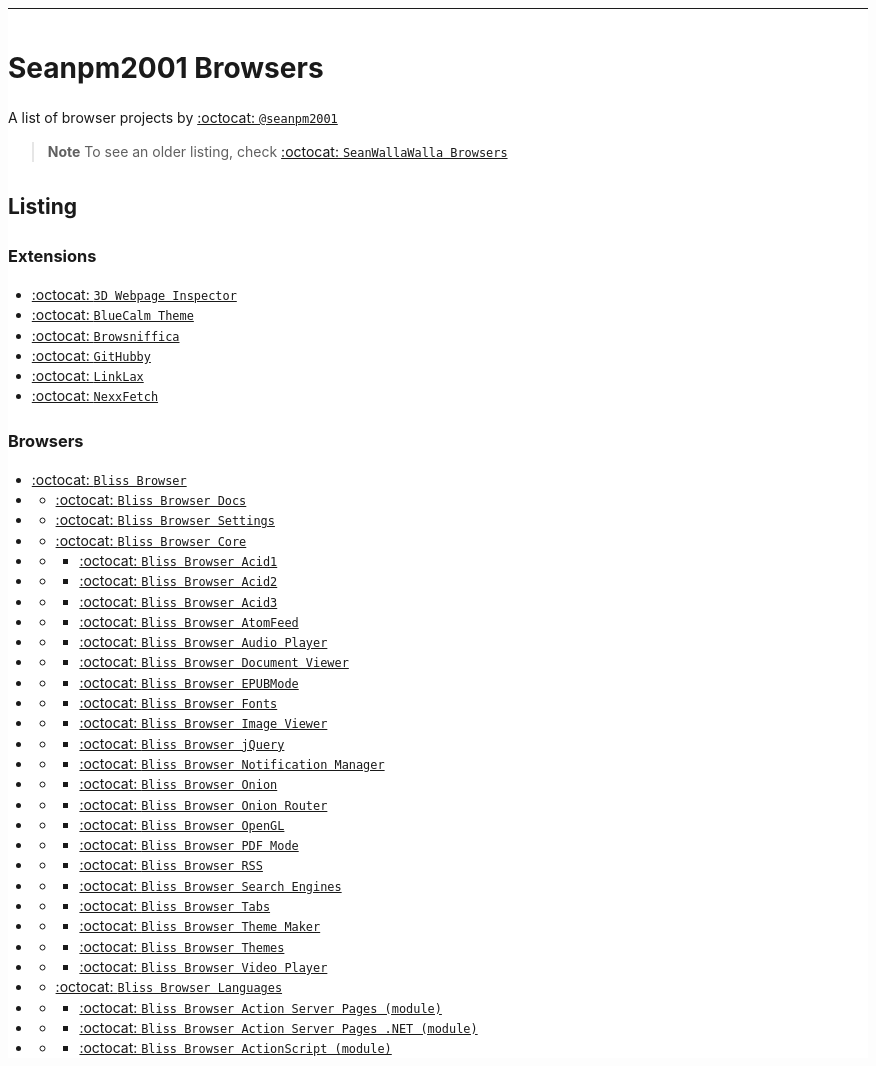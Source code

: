 
***

# Seanpm2001 Browsers

A list of browser projects by [:octocat: `@seanpm2001`](https://github.com/seanpm2001/)

> **Note** To see an older listing, check [:octocat: `SeanWallaWalla Browsers`](https://github.com/seanpm2001/Seanwallawalla-Browsers/)

## Listing

### Extensions

- [:octocat: `3D Webpage Inspector`](https://github.com/seanpm2001/3D-WebPage-Inspector/)
- [:octocat: `BlueCalm Theme`](https://github.com/seanpm2001/BlueCalm_Theme/)
- [:octocat: `Browsniffica`](https://github.com/seanpm2001/Browsniffica/)
- [:octocat: `GitHubby`](https://github.com/seanpm2001/GitHubby/)
- [:octocat: `LinkLax`](https://github.com/seanpm2001/LinkLax/)
- [:octocat: `NexxFetch`](https://github.com/seanpm2001/NexxFetch/)

### Browsers

- [:octocat: `Bliss Browser`](https://github.com/seanpm2001/Bliss_Browser/)
- - [:octocat: `Bliss Browser Docs`](https://github.com/seanpm2001/Bliss_Browser_Docs/)
- - [:octocat: `Bliss Browser Settings`](https://github.com/seanpm2001/Bliss_Browser_Settings/)
- - [:octocat: `Bliss Browser Core`](https://github.com/seanpm2001/Bliss_Browser_Core/)
- - - [:octocat: `Bliss Browser Acid1`](https://github.com/seanpm2001/Bliss_Browser_Acid1/)
- - - [:octocat: `Bliss Browser Acid2`](https://github.com/seanpm2001/Bliss_Browser_Acid2/)
- - - [:octocat: `Bliss Browser Acid3`](https://github.com/seanpm2001/Bliss_Browser_Acid3/)
- - - [:octocat: `Bliss Browser AtomFeed`](https://github.com/seanpm2001/Bliss_Browser_AtomFeed/)
- - - [:octocat: `Bliss Browser Audio Player`](https://github.com/seanpm2001/Bliss_Browser_AudioPlayer/)
- - - [:octocat: `Bliss Browser Document Viewer`](https://github.com/seanpm2001/Bliss_Browser_DocumentViewer/)
- - - [:octocat: `Bliss Browser EPUBMode`](https://github.com/seanpm2001/Bliss_Browser_EPUBMode/)
- - - [:octocat: `Bliss Browser Fonts`](https://github.com/seanpm2001/Bliss_Browser_Fonts/)
- - - [:octocat: `Bliss Browser Image Viewer`](https://github.com/seanpm2001/Bliss_Browser_ImageViewer/)
- - - [:octocat: `Bliss Browser jQuery`](https://github.com/seanpm2001/Bliss_Browser_JQuery/)
- - - [:octocat: `Bliss Browser Notification Manager`](https://github.com/seanpm2001/Bliss_Browser_Notification-Manager/)
- - - [:octocat: `Bliss Browser Onion`](https://github.com/seanpm2001/Bliss_Browser_Onion/)
- - - [:octocat: `Bliss Browser Onion Router`](https://github.com/seanpm2001/Bliss_Browser_OnionRouter/)
- - - [:octocat: `Bliss Browser OpenGL`](https://github.com/seanpm2001/Bliss_Browser_OpenGL/)
- - - [:octocat: `Bliss Browser PDF Mode`](https://github.com/seanpm2001/Bliss_Browser_PDFMode/)
- - - [:octocat: `Bliss Browser RSS`](https://github.com/seanpm2001/Bliss_Browser_RSS/)
- - - [:octocat: `Bliss Browser Search Engines`](https://github.com/seanpm2001/Bliss_Browser_SearchEngines/)
- - - [:octocat: `Bliss Browser Tabs`](https://github.com/seanpm2001/Bliss_Browser_Tabs/)
- - - [:octocat: `Bliss Browser Theme Maker`](https://github.com/seanpm2001/Bliss_Browser_Theme-Maker/)
- - - [:octocat: `Bliss Browser Themes`](https://github.com/seanpm2001/Bliss_Browser_Themes/)
- - - [:octocat: `Bliss Browser Video Player`](https://github.com/seanpm2001/Bliss_Browser_VideoPlayer/)
- - [:octocat: `Bliss Browser Languages`](https://github.com/seanpm2001/Bliss_Browser_Languages/)
- - - [:octocat: `Bliss Browser Action Server Pages (module)`](https://github.com/seanpm2001/Bliss_Browser_ActionServerPages/)
- - - [:octocat: `Bliss Browser Action Server Pages .NET (module)`](https://github.com/seanpm2001/Bliss_Browser_ActionServerPagesDotNET/)
- - - [:octocat: `Bliss Browser ActionScript (module)`](https://github.com/seanpm2001/Bliss_Browser_ActionScript/)